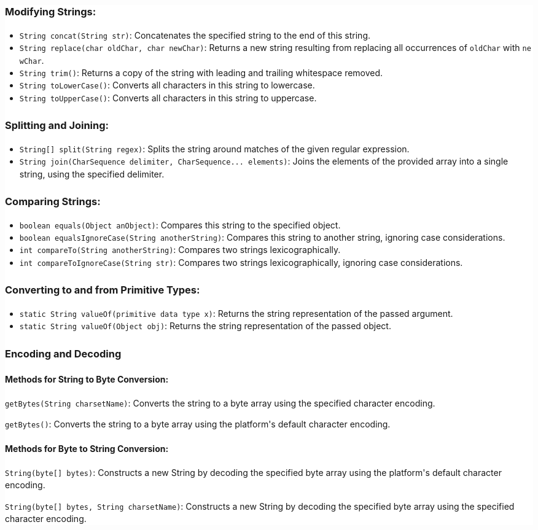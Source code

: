 ### **Modifying Strings:**

* `String concat(String str)`: Concatenates the specified string to the end of this string.
* `String replace(char oldChar, char newChar)`: Returns a new string resulting from replacing all occurrences of `oldChar` with `newChar`.
* `String trim()`: Returns a copy of the string with leading and trailing whitespace removed.
* `String toLowerCase()`: Converts all characters in this string to lowercase.
* `String toUpperCase()`: Converts all characters in this string to uppercase.

### **Splitting and Joining:**

* `String[] split(String regex)`: Splits the string around matches of the given regular expression.
* `String join(CharSequence delimiter, CharSequence... elements)`: Joins the elements of the provided array into a single string, using the specified delimiter.

### **Comparing Strings:**

* `boolean equals(Object anObject)`: Compares this string to the specified object.
* `boolean equalsIgnoreCase(String anotherString)`: Compares this string to another string, ignoring case considerations.
* `int compareTo(String anotherString)`: Compares two strings lexicographically.
* `int compareToIgnoreCase(String str)`: Compares two strings lexicographically, ignoring case considerations.

### **Converting to and from Primitive Types:**

* `static String valueOf(primitive data type x)`: Returns the string representation of the passed argument.
* `static String valueOf(Object obj)`: Returns the string representation of the passed object.

### Encoding and Decoding

#### Methods for String to Byte Conversion:

`getBytes(String charsetName)`: Converts the string to a byte array using the specified character encoding.

`getBytes()`: Converts the string to a byte array using the platform's default character encoding.

#### Methods for Byte to String Conversion:

`String(byte[] bytes)`: Constructs a new String by decoding the specified byte array using the platform's default character encoding.

`String(byte[] bytes, String charsetName)`: Constructs a new String by decoding the specified byte array using the specified character encoding.
